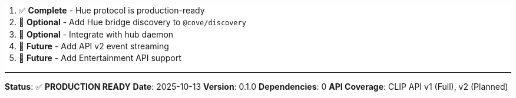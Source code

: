 1. ✅ **Complete** - Hue protocol is production-ready
2. 🔄 **Optional** - Add Hue bridge discovery to `@cove/discovery`
3. 🔄 **Optional** - Integrate with hub daemon
4. 🚀 **Future** - Add API v2 event streaming
5. 🚀 **Future** - Add Entertainment API support

---

**Status**: ✅ **PRODUCTION READY**
**Date**: 2025-10-13
**Version**: 0.1.0
**Dependencies**: 0
**API Coverage**: CLIP API v1 (Full), v2 (Planned)

